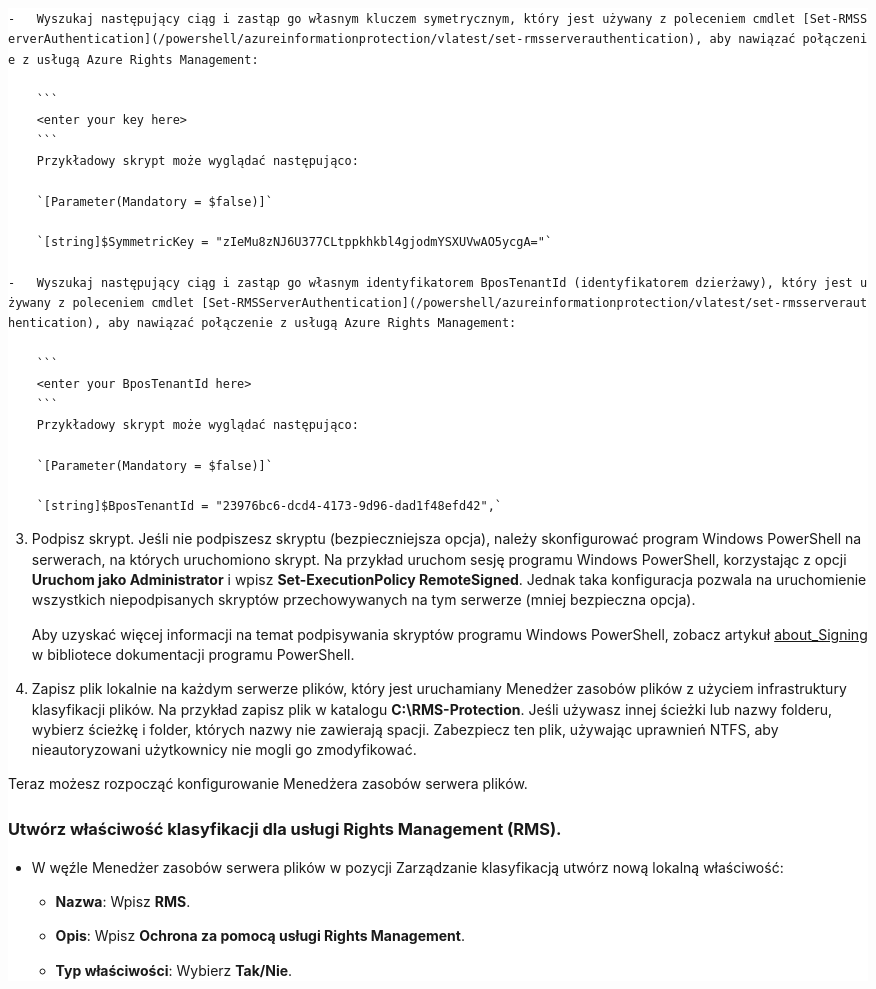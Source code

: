     -   Wyszukaj następujący ciąg i zastąp go własnym kluczem symetrycznym, który jest używany z poleceniem cmdlet [Set-RMSServerAuthentication](/powershell/azureinformationprotection/vlatest/set-rmsserverauthentication), aby nawiązać połączenie z usługą Azure Rights Management:

        ```
        <enter your key here>
        ```
        Przykładowy skrypt może wyglądać następująco:

        `[Parameter(Mandatory = $false)]`

        `[string]$SymmetricKey = "zIeMu8zNJ6U377CLtppkhkbl4gjodmYSXUVwAO5ycgA="`

    -   Wyszukaj następujący ciąg i zastąp go własnym identyfikatorem BposTenantId (identyfikatorem dzierżawy), który jest używany z poleceniem cmdlet [Set-RMSServerAuthentication](/powershell/azureinformationprotection/vlatest/set-rmsserverauthentication), aby nawiązać połączenie z usługą Azure Rights Management:

        ```
        <enter your BposTenantId here>
        ```
        Przykładowy skrypt może wyglądać następująco:

        `[Parameter(Mandatory = $false)]`

        `[string]$BposTenantId = "23976bc6-dcd4-4173-9d96-dad1f48efd42",`

3.  Podpisz skrypt. Jeśli nie podpiszesz skryptu (bezpieczniejsza opcja), należy skonfigurować program Windows PowerShell na serwerach, na których uruchomiono skrypt. Na przykład uruchom sesję programu Windows PowerShell, korzystając z opcji **Uruchom jako Administrator** i wpisz **Set-ExecutionPolicy RemoteSigned**. Jednak taka konfiguracja pozwala na uruchomienie wszystkich niepodpisanych skryptów przechowywanych na tym serwerze (mniej bezpieczna opcja).

    Aby uzyskać więcej informacji na temat podpisywania skryptów programu Windows PowerShell, zobacz artykuł [about_Signing](https://technet.microsoft.com/library/hh847874.aspx) w bibliotece dokumentacji programu PowerShell.

4.  Zapisz plik lokalnie na każdym serwerze plików, który jest uruchamiany Menedżer zasobów plików z użyciem infrastruktury klasyfikacji plików. Na przykład zapisz plik w katalogu **C:\RMS-Protection**. Jeśli używasz innej ścieżki lub nazwy folderu, wybierz ścieżkę i folder, których nazwy nie zawierają spacji. Zabezpiecz ten plik, używając uprawnień NTFS, aby nieautoryzowani użytkownicy nie mogli go zmodyfikować.

Teraz możesz rozpocząć konfigurowanie Menedżera zasobów serwera plików.

### <a name="create-a-classification-property-for-rights-management-rms"></a>Utwórz właściwość klasyfikacji dla usługi Rights Management (RMS).

-   W węźle Menedżer zasobów serwera plików w pozycji Zarządzanie klasyfikacją utwórz nową lokalną właściwość:

    -   **Nazwa**: Wpisz **RMS**.

    -   **Opis**: Wpisz **Ochrona za pomocą usługi Rights Management**.

    -   **Typ właściwości**: Wybierz **Tak/Nie**.
